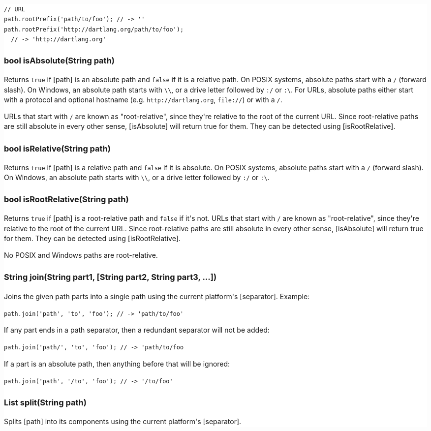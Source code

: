     // URL
    path.rootPrefix('path/to/foo'); // -> ''
    path.rootPrefix('http://dartlang.org/path/to/foo');
      // -> 'http://dartlang.org'

### bool isAbsolute(String path)

Returns `true` if [path] is an absolute path and `false` if it is a relative
path. On POSIX systems, absolute paths start with a `/` (forward slash). On
Windows, an absolute path starts with `\\`, or a drive letter followed by `:/`
or `:\`. For URLs, absolute paths either start with a protocol and optional
hostname (e.g. `http://dartlang.org`, `file://`) or with a `/`.

URLs that start with `/` are known as "root-relative", since they're relative to
the root of the current URL. Since root-relative paths are still absolute in
every other sense, [isAbsolute] will return true for them. They can be detected
using [isRootRelative].

### bool isRelative(String path)

Returns `true` if [path] is a relative path and `false` if it is absolute.
On POSIX systems, absolute paths start with a `/` (forward slash). On
Windows, an absolute path starts with `\\`, or a drive letter followed by
`:/` or `:\`.

### bool isRootRelative(String path)

Returns `true` if [path] is a root-relative path and `false` if it's not. URLs
that start with `/` are known as "root-relative", since they're relative to the
root of the current URL. Since root-relative paths are still absolute in every
other sense, [isAbsolute] will return true for them. They can be detected using
[isRootRelative].

No POSIX and Windows paths are root-relative.

### String join(String part1, [String part2, String part3, ...])

Joins the given path parts into a single path using the current platform's
[separator]. Example:

    path.join('path', 'to', 'foo'); // -> 'path/to/foo'

If any part ends in a path separator, then a redundant separator will not
be added:

    path.join('path/', 'to', 'foo'); // -> 'path/to/foo

If a part is an absolute path, then anything before that will be ignored:

    path.join('path', '/to', 'foo'); // -> '/to/foo'

### List<String> split(String path)

Splits [path] into its components using the current platform's [separator].
